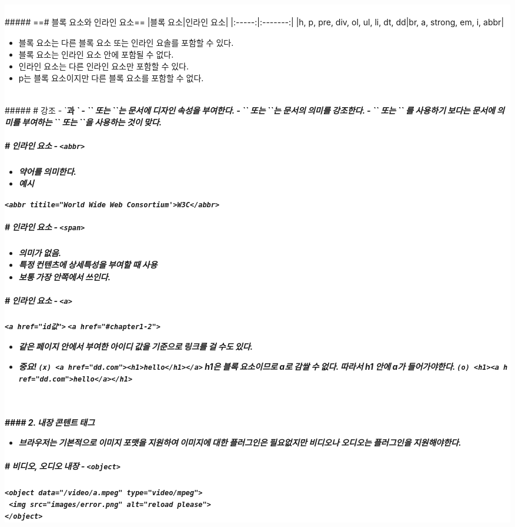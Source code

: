 </ol>

<br>
##### ==# 블록 요소와 인라인 요소==
|블록 요소|인라인 요소|
|:-----:|:-------:|
|h, p, pre, div, ol, ul, li, dt, dd|br, a, strong, em, i, abbr|

- 블록 요소는 다른 블록 요소 또는 인라인 요솔를 포함할 수 있다.
- 블록 요소는 인라인 요소 안에 포함될 수 없다.
- 인라인 요소는 다른 인라인 요소만 포함할 수 있다.
- p는 블록 요소이지만 다른 블록 요소를 포함할 수 없다. 

<br>
##### # 강조 - `<strong>과 <em>` 
- `<b>` 또는 `<i>`는 문서에 디자인 속성을 부여한다. 
- `<strong>` 또는 `<em>`는 문서의 의미를 강조한다.
- `<b>` 또는 `<i>` 를 사용하기 보다는 문서에 의미를 부여하는 `<strong>` 또는 `<em>`을 사용하는 것이 맞다.

##### # 인라인 요소 - `<abbr>`
- 약어를 의미한다.
- 예시

~~~
<abbr titile="World Wide Web Consortium'>W3C</abbr>
~~~

##### # 인라인 요소 - `<span>`
- 의미가 없음.
- 특정 컨텐츠에 상세특성을 부여할 때 사용
- 보통 가장 안쪽에서 쓰인다.

##### # 인라인 요소 - `<a>`
`<a href="id값">`
`<a href="#chapter1-2">`

- 같은 페이지 안에서 부여한 아이디 값을 기준으로 링크를 걸 수도 있다. 

- 중요!
`(x) <a href="dd.com"><h1>hello</h1></a>`
h1은 블록 요소이므로 a로 감쌀 수 없다. 따라서 h1 안에 a가 들어가야한다. 
`(o) <h1><a href="dd.com">hello</a></h1>`

<br>
<br>
#### 2. 내장 콘텐트 태그

- 브라우저는 기본적으로 이미지 포맷을 지원하여 이미지에 대한 플러그인은 필요없지만 비디오나 오디오는 플러그인을 지원해야한다.

##### # 비디오, 오디오 내장 - `<object>`

~~~
<object data="/video/a.mpeg" type="video/mpeg">
 <img src="images/error.png" alt="reload please">
</object>
~~~
